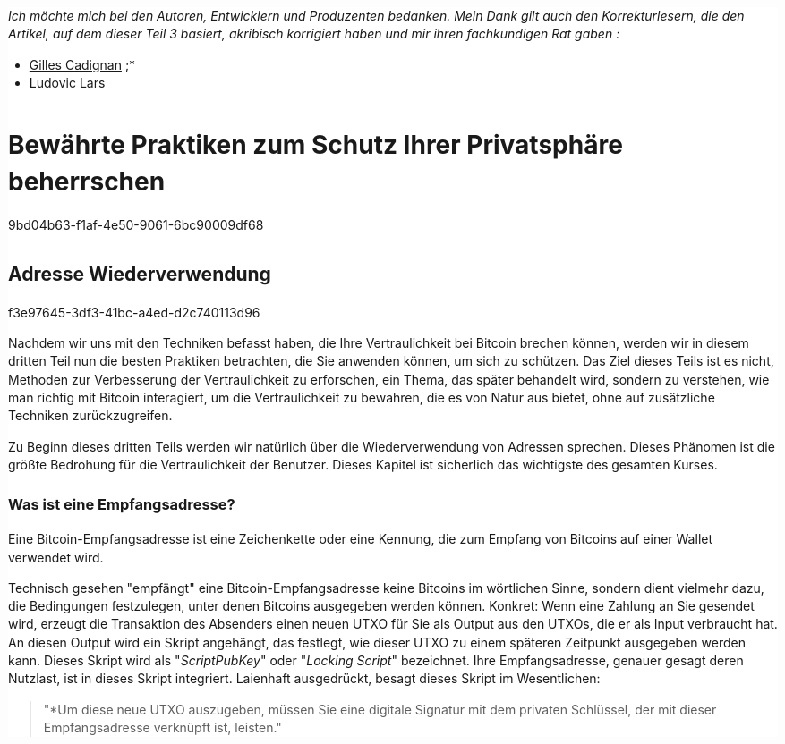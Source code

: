 *Ich möchte mich bei den Autoren, Entwicklern und Produzenten bedanken. Mein Dank gilt auch den Korrekturlesern, die den Artikel, auf dem dieser Teil 3 basiert, akribisch korrigiert haben und mir ihren fachkundigen Rat gaben :*


- [Gilles Cadignan](https://twitter.com/gillesCadignan) ;*
- [Ludovic Lars](https://viresinnumeris.fr/)

# Bewährte Praktiken zum Schutz Ihrer Privatsphäre beherrschen

<partId>9bd04b63-f1af-4e50-9061-6bc90009df68</partId>

## Adresse Wiederverwendung

<chapterId>f3e97645-3df3-41bc-a4ed-d2c740113d96</chapterId>


Nachdem wir uns mit den Techniken befasst haben, die Ihre Vertraulichkeit bei Bitcoin brechen können, werden wir in diesem dritten Teil nun die besten Praktiken betrachten, die Sie anwenden können, um sich zu schützen. Das Ziel dieses Teils ist es nicht, Methoden zur Verbesserung der Vertraulichkeit zu erforschen, ein Thema, das später behandelt wird, sondern zu verstehen, wie man richtig mit Bitcoin interagiert, um die Vertraulichkeit zu bewahren, die es von Natur aus bietet, ohne auf zusätzliche Techniken zurückzugreifen.

Zu Beginn dieses dritten Teils werden wir natürlich über die Wiederverwendung von Adressen sprechen. Dieses Phänomen ist die größte Bedrohung für die Vertraulichkeit der Benutzer. Dieses Kapitel ist sicherlich das wichtigste des gesamten Kurses.

### Was ist eine Empfangsadresse?

Eine Bitcoin-Empfangsadresse ist eine Zeichenkette oder eine Kennung, die zum Empfang von Bitcoins auf einer Wallet verwendet wird.

Technisch gesehen "empfängt" eine Bitcoin-Empfangsadresse keine Bitcoins im wörtlichen Sinne, sondern dient vielmehr dazu, die Bedingungen festzulegen, unter denen Bitcoins ausgegeben werden können. Konkret: Wenn eine Zahlung an Sie gesendet wird, erzeugt die Transaktion des Absenders einen neuen UTXO für Sie als Output aus den UTXOs, die er als Input verbraucht hat. An diesen Output wird ein Skript angehängt, das festlegt, wie dieser UTXO zu einem späteren Zeitpunkt ausgegeben werden kann. Dieses Skript wird als "*ScriptPubKey*" oder "*Locking Script*" bezeichnet. Ihre Empfangsadresse, genauer gesagt deren Nutzlast, ist in dieses Skript integriert. Laienhaft ausgedrückt, besagt dieses Skript im Wesentlichen:

> "*Um diese neue UTXO auszugeben, müssen Sie eine digitale Signatur mit dem privaten Schlüssel, der mit dieser Empfangsadresse verknüpft ist, leisten."